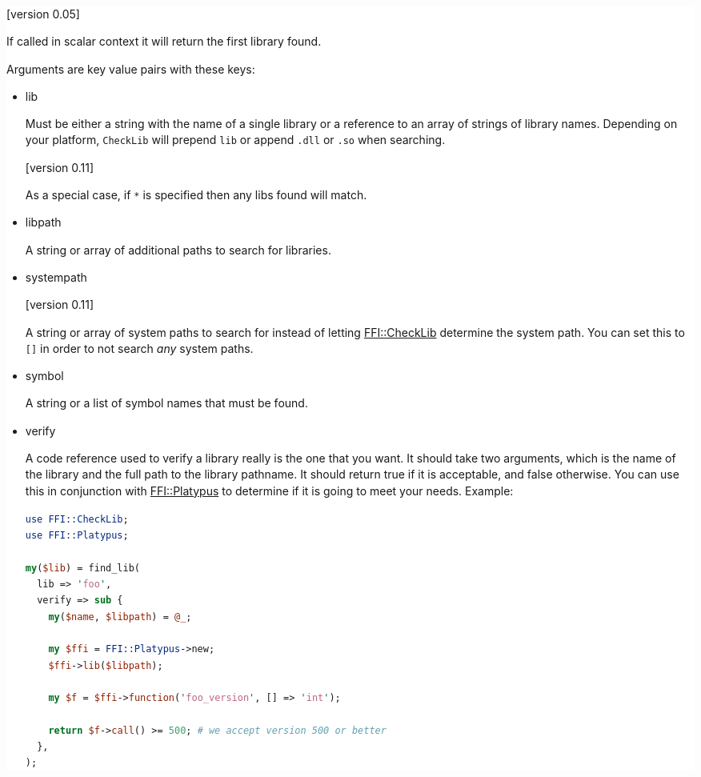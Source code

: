 \[version 0.05\]

If called in scalar context it will return the first library found.

Arguments are key value pairs with these keys:

- lib

    Must be either a string with the name of a single library or a reference
    to an array of strings of library names.  Depending on your platform,
    `CheckLib` will prepend `lib` or append `.dll` or `.so` when
    searching.

    \[version 0.11\]

    As a special case, if `*` is specified then any libs found will match.

- libpath

    A string or array of additional paths to search for libraries.

- systempath

    \[version 0.11\]

    A string or array of system paths to search for instead of letting
    [FFI::CheckLib](https://metacpan.org/pod/FFI::CheckLib) determine the system path.  You can set this to `[]`
    in order to not search _any_ system paths.

- symbol

    A string or a list of symbol names that must be found.

- verify

    A code reference used to verify a library really is the one that you
    want.  It should take two arguments, which is the name of the library
    and the full path to the library pathname.  It should return true if it
    is acceptable, and false otherwise.  You can use this in conjunction
    with [FFI::Platypus](https://metacpan.org/pod/FFI::Platypus) to determine if it is going to meet your needs.
    Example:

    ```perl
    use FFI::CheckLib;
    use FFI::Platypus;

    my($lib) = find_lib(
      lib => 'foo',
      verify => sub {
        my($name, $libpath) = @_;

        my $ffi = FFI::Platypus->new;
        $ffi->lib($libpath);

        my $f = $ffi->function('foo_version', [] => 'int');

        return $f->call() >= 500; # we accept version 500 or better
      },
    );
    ```
